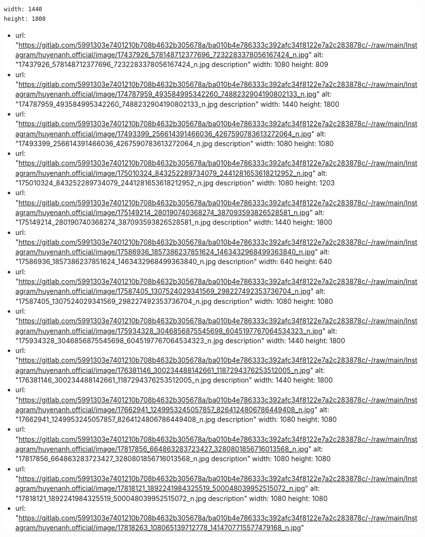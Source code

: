     width: 1440
    height: 1800
  - url: "https://gitlab.com/5991303e7401210b708b4632b305678a/ba010b4e786333c392afc34f8122e7a2c283878c/-/raw/main/Instagram/huyenanh.official/image/17437926_578148712377696_7232283378056167424_n.jpg"
    alt: "17437926_578148712377696_7232283378056167424_n.jpg description"
    width: 1080
    height: 809
  - url: "https://gitlab.com/5991303e7401210b708b4632b305678a/ba010b4e786333c392afc34f8122e7a2c283878c/-/raw/main/Instagram/huyenanh.official/image/174787959_493584995342260_7488232904190802133_n.jpg"
    alt: "174787959_493584995342260_7488232904190802133_n.jpg description"
    width: 1440
    height: 1800
  - url: "https://gitlab.com/5991303e7401210b708b4632b305678a/ba010b4e786333c392afc34f8122e7a2c283878c/-/raw/main/Instagram/huyenanh.official/image/17493399_256614391466036_4267590783613272064_n.jpg"
    alt: "17493399_256614391466036_4267590783613272064_n.jpg description"
    width: 1080
    height: 1080
  - url: "https://gitlab.com/5991303e7401210b708b4632b305678a/ba010b4e786333c392afc34f8122e7a2c283878c/-/raw/main/Instagram/huyenanh.official/image/175010324_843252289734079_2441281653618212952_n.jpg"
    alt: "175010324_843252289734079_2441281653618212952_n.jpg description"
    width: 1080
    height: 1203
  - url: "https://gitlab.com/5991303e7401210b708b4632b305678a/ba010b4e786333c392afc34f8122e7a2c283878c/-/raw/main/Instagram/huyenanh.official/image/175149214_280190740368274_387093593826528581_n.jpg"
    alt: "175149214_280190740368274_387093593826528581_n.jpg description"
    width: 1440
    height: 1800
  - url: "https://gitlab.com/5991303e7401210b708b4632b305678a/ba010b4e786333c392afc34f8122e7a2c283878c/-/raw/main/Instagram/huyenanh.official/image/17586936_1857386237851624_1463432968499363840_n.jpg"
    alt: "17586936_1857386237851624_1463432968499363840_n.jpg description"
    width: 640
    height: 640
  - url: "https://gitlab.com/5991303e7401210b708b4632b305678a/ba010b4e786333c392afc34f8122e7a2c283878c/-/raw/main/Instagram/huyenanh.official/image/17587405_1307524029341569_298227492353736704_n.jpg"
    alt: "17587405_1307524029341569_298227492353736704_n.jpg description"
    width: 1080
    height: 1080
  - url: "https://gitlab.com/5991303e7401210b708b4632b305678a/ba010b4e786333c392afc34f8122e7a2c283878c/-/raw/main/Instagram/huyenanh.official/image/175934328_3046856875545698_6045197767064534323_n.jpg"
    alt: "175934328_3046856875545698_6045197767064534323_n.jpg description"
    width: 1440
    height: 1800
  - url: "https://gitlab.com/5991303e7401210b708b4632b305678a/ba010b4e786333c392afc34f8122e7a2c283878c/-/raw/main/Instagram/huyenanh.official/image/176381146_300234488142661_1187294376253512005_n.jpg"
    alt: "176381146_300234488142661_1187294376253512005_n.jpg description"
    width: 1440
    height: 1800
  - url: "https://gitlab.com/5991303e7401210b708b4632b305678a/ba010b4e786333c392afc34f8122e7a2c283878c/-/raw/main/Instagram/huyenanh.official/image/17662941_1249953245057857_8264124806786449408_n.jpg"
    alt: "17662941_1249953245057857_8264124806786449408_n.jpg description"
    width: 1080
    height: 1080
  - url: "https://gitlab.com/5991303e7401210b708b4632b305678a/ba010b4e786333c392afc34f8122e7a2c283878c/-/raw/main/Instagram/huyenanh.official/image/17817856_664863283723427_3280801856716013568_n.jpg"
    alt: "17817856_664863283723427_3280801856716013568_n.jpg description"
    width: 1080
    height: 1080
  - url: "https://gitlab.com/5991303e7401210b708b4632b305678a/ba010b4e786333c392afc34f8122e7a2c283878c/-/raw/main/Instagram/huyenanh.official/image/17818121_1892241984325519_500048039952515072_n.jpg"
    alt: "17818121_1892241984325519_500048039952515072_n.jpg description"
    width: 1080
    height: 1080
  - url: "https://gitlab.com/5991303e7401210b708b4632b305678a/ba010b4e786333c392afc34f8122e7a2c283878c/-/raw/main/Instagram/huyenanh.official/image/17818263_108065139712778_1414707715577479168_n.jpg"
